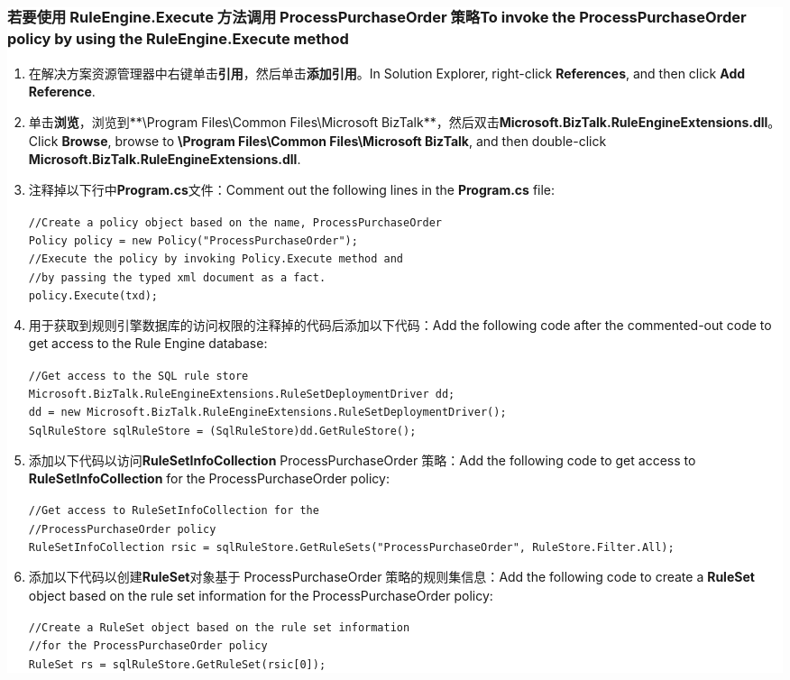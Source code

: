### <a name="to-invoke-the-processpurchaseorder-policy-by-using-the-ruleengineexecute-method"></a><span data-ttu-id="1893b-145">若要使用 RuleEngine.Execute 方法调用 ProcessPurchaseOrder 策略</span><span class="sxs-lookup"><span data-stu-id="1893b-145">To invoke the ProcessPurchaseOrder policy by using the RuleEngine.Execute method</span></span>  

1.  <span data-ttu-id="1893b-146">在解决方案资源管理器中右键单击**引用**，然后单击**添加引用**。</span><span class="sxs-lookup"><span data-stu-id="1893b-146">In Solution Explorer, right-click **References**, and then click **Add Reference**.</span></span>  

2.  <span data-ttu-id="1893b-147">单击**浏览**，浏览到**\Program Files\Common Files\Microsoft BizTalk**，然后双击**Microsoft.BizTalk.RuleEngineExtensions.dll**。</span><span class="sxs-lookup"><span data-stu-id="1893b-147">Click **Browse**, browse to **\Program Files\Common Files\Microsoft BizTalk**, and then double-click **Microsoft.BizTalk.RuleEngineExtensions.dll**.</span></span>  

3.  <span data-ttu-id="1893b-148">注释掉以下行中**Program.cs**文件：</span><span class="sxs-lookup"><span data-stu-id="1893b-148">Comment out the following lines in the **Program.cs** file:</span></span>  

    ```  
    //Create a policy object based on the name, ProcessPurchaseOrder  
    Policy policy = new Policy("ProcessPurchaseOrder");  
    //Execute the policy by invoking Policy.Execute method and   
    //by passing the typed xml document as a fact.   
    policy.Execute(txd);   
    ```  

4.  <span data-ttu-id="1893b-149">用于获取到规则引擎数据库的访问权限的注释掉的代码后添加以下代码：</span><span class="sxs-lookup"><span data-stu-id="1893b-149">Add the following code after the commented-out code to get access to the Rule Engine database:</span></span>  

    ```  
    //Get access to the SQL rule store   
    Microsoft.BizTalk.RuleEngineExtensions.RuleSetDeploymentDriver dd;  
    dd = new Microsoft.BizTalk.RuleEngineExtensions.RuleSetDeploymentDriver();  
    SqlRuleStore sqlRuleStore = (SqlRuleStore)dd.GetRuleStore();  
    ```  

5.  <span data-ttu-id="1893b-150">添加以下代码以访问**RuleSetInfoCollection** ProcessPurchaseOrder 策略：</span><span class="sxs-lookup"><span data-stu-id="1893b-150">Add the following code to get access to **RuleSetInfoCollection** for the ProcessPurchaseOrder policy:</span></span>  

    ```  
    //Get access to RuleSetInfoCollection for the   
    //ProcessPurchaseOrder policy  
    RuleSetInfoCollection rsic = sqlRuleStore.GetRuleSets("ProcessPurchaseOrder", RuleStore.Filter.All);  
    ```  

6.  <span data-ttu-id="1893b-151">添加以下代码以创建**RuleSet**对象基于 ProcessPurchaseOrder 策略的规则集信息：</span><span class="sxs-lookup"><span data-stu-id="1893b-151">Add the following code to create a **RuleSet** object based on the rule set information for the ProcessPurchaseOrder policy:</span></span>  

    ```  
    //Create a RuleSet object based on the rule set information   
    //for the ProcessPurchaseOrder policy  
    RuleSet rs = sqlRuleStore.GetRuleSet(rsic[0]);  
    ```  
